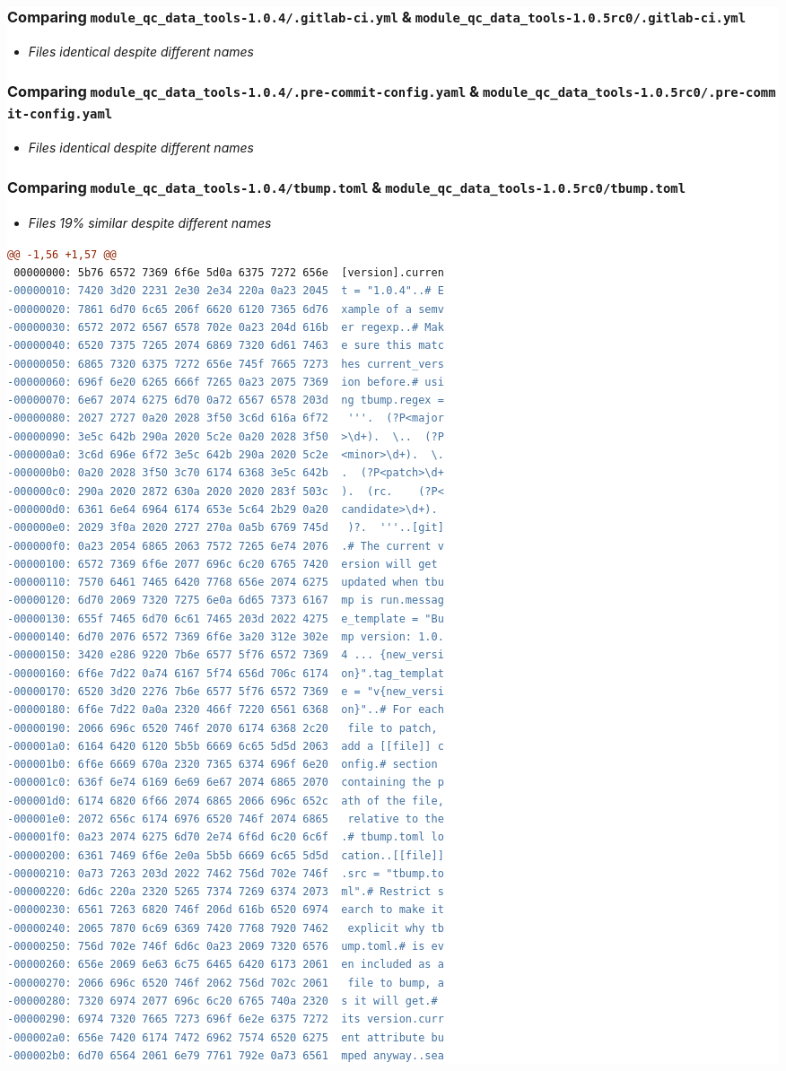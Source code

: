 ```diff
```

### Comparing `module_qc_data_tools-1.0.4/.gitlab-ci.yml` & `module_qc_data_tools-1.0.5rc0/.gitlab-ci.yml`

 * *Files identical despite different names*

### Comparing `module_qc_data_tools-1.0.4/.pre-commit-config.yaml` & `module_qc_data_tools-1.0.5rc0/.pre-commit-config.yaml`

 * *Files identical despite different names*

### Comparing `module_qc_data_tools-1.0.4/tbump.toml` & `module_qc_data_tools-1.0.5rc0/tbump.toml`

 * *Files 19% similar despite different names*

```diff
@@ -1,56 +1,57 @@
 00000000: 5b76 6572 7369 6f6e 5d0a 6375 7272 656e  [version].curren
-00000010: 7420 3d20 2231 2e30 2e34 220a 0a23 2045  t = "1.0.4"..# E
-00000020: 7861 6d70 6c65 206f 6620 6120 7365 6d76  xample of a semv
-00000030: 6572 2072 6567 6578 702e 0a23 204d 616b  er regexp..# Mak
-00000040: 6520 7375 7265 2074 6869 7320 6d61 7463  e sure this matc
-00000050: 6865 7320 6375 7272 656e 745f 7665 7273  hes current_vers
-00000060: 696f 6e20 6265 666f 7265 0a23 2075 7369  ion before.# usi
-00000070: 6e67 2074 6275 6d70 0a72 6567 6578 203d  ng tbump.regex =
-00000080: 2027 2727 0a20 2028 3f50 3c6d 616a 6f72   '''.  (?P<major
-00000090: 3e5c 642b 290a 2020 5c2e 0a20 2028 3f50  >\d+).  \..  (?P
-000000a0: 3c6d 696e 6f72 3e5c 642b 290a 2020 5c2e  <minor>\d+).  \.
-000000b0: 0a20 2028 3f50 3c70 6174 6368 3e5c 642b  .  (?P<patch>\d+
-000000c0: 290a 2020 2872 630a 2020 2020 283f 503c  ).  (rc.    (?P<
-000000d0: 6361 6e64 6964 6174 653e 5c64 2b29 0a20  candidate>\d+). 
-000000e0: 2029 3f0a 2020 2727 270a 0a5b 6769 745d   )?.  '''..[git]
-000000f0: 0a23 2054 6865 2063 7572 7265 6e74 2076  .# The current v
-00000100: 6572 7369 6f6e 2077 696c 6c20 6765 7420  ersion will get 
-00000110: 7570 6461 7465 6420 7768 656e 2074 6275  updated when tbu
-00000120: 6d70 2069 7320 7275 6e0a 6d65 7373 6167  mp is run.messag
-00000130: 655f 7465 6d70 6c61 7465 203d 2022 4275  e_template = "Bu
-00000140: 6d70 2076 6572 7369 6f6e 3a20 312e 302e  mp version: 1.0.
-00000150: 3420 e286 9220 7b6e 6577 5f76 6572 7369  4 ... {new_versi
-00000160: 6f6e 7d22 0a74 6167 5f74 656d 706c 6174  on}".tag_templat
-00000170: 6520 3d20 2276 7b6e 6577 5f76 6572 7369  e = "v{new_versi
-00000180: 6f6e 7d22 0a0a 2320 466f 7220 6561 6368  on}"..# For each
-00000190: 2066 696c 6520 746f 2070 6174 6368 2c20   file to patch, 
-000001a0: 6164 6420 6120 5b5b 6669 6c65 5d5d 2063  add a [[file]] c
-000001b0: 6f6e 6669 670a 2320 7365 6374 696f 6e20  onfig.# section 
-000001c0: 636f 6e74 6169 6e69 6e67 2074 6865 2070  containing the p
-000001d0: 6174 6820 6f66 2074 6865 2066 696c 652c  ath of the file,
-000001e0: 2072 656c 6174 6976 6520 746f 2074 6865   relative to the
-000001f0: 0a23 2074 6275 6d70 2e74 6f6d 6c20 6c6f  .# tbump.toml lo
-00000200: 6361 7469 6f6e 2e0a 5b5b 6669 6c65 5d5d  cation..[[file]]
-00000210: 0a73 7263 203d 2022 7462 756d 702e 746f  .src = "tbump.to
-00000220: 6d6c 220a 2320 5265 7374 7269 6374 2073  ml".# Restrict s
-00000230: 6561 7263 6820 746f 206d 616b 6520 6974  earch to make it
-00000240: 2065 7870 6c69 6369 7420 7768 7920 7462   explicit why tb
-00000250: 756d 702e 746f 6d6c 0a23 2069 7320 6576  ump.toml.# is ev
-00000260: 656e 2069 6e63 6c75 6465 6420 6173 2061  en included as a
-00000270: 2066 696c 6520 746f 2062 756d 702c 2061   file to bump, a
-00000280: 7320 6974 2077 696c 6c20 6765 740a 2320  s it will get.# 
-00000290: 6974 7320 7665 7273 696f 6e2e 6375 7272  its version.curr
-000002a0: 656e 7420 6174 7472 6962 7574 6520 6275  ent attribute bu
-000002b0: 6d70 6564 2061 6e79 7761 792e 0a73 6561  mped anyway..sea
```